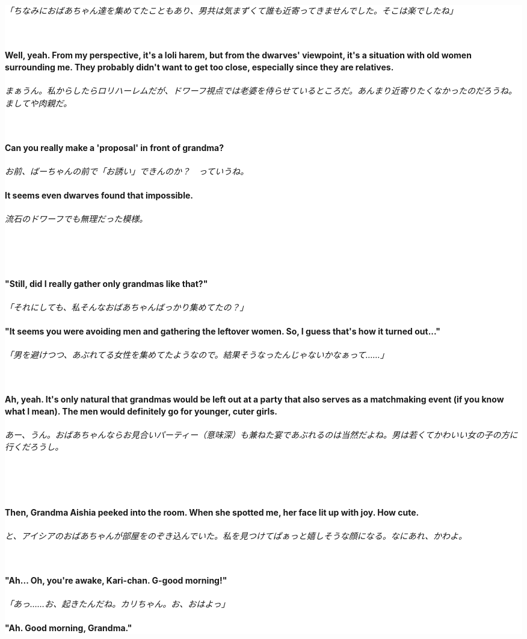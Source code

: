 *「ちなみにおばあちゃん達を集めてたこともあり、男共は気まずくて誰も近寄ってきませんでした。そこは楽でしたね」*

&nbsp;

#### Well, yeah. From my perspective, it's a loli harem, but from the dwarves' viewpoint, it's a situation with old women surrounding me. They probably didn't want to get too close, especially since they are relatives.

*まぁうん。私からしたらロリハーレムだが、ドワーフ視点では老婆を侍らせているところだ。あんまり近寄りたくなかったのだろうね。ましてや肉親だ。*

&nbsp;

#### Can you really make a 'proposal' in front of grandma?

*お前、ばーちゃんの前で「お誘い」できんのか？　っていうね。*

#### It seems even dwarves found that impossible.

*流石のドワーフでも無理だった模様。*

&nbsp;

&nbsp;

#### "Still, did I really gather only grandmas like that?"

*「それにしても、私そんなおばあちゃんばっかり集めてたの？」*

#### "It seems you were avoiding men and gathering the leftover women. So, I guess that's how it turned out..."

*「男を避けつつ、あぶれてる女性を集めてたようなので。結果そうなったんじゃないかなぁって……」*

&nbsp;

#### Ah, yeah. It's only natural that grandmas would be left out at a party that also serves as a matchmaking event (if you know what I mean). The men would definitely go for younger, cuter girls.

*あー、うん。おばあちゃんならお見合いパーティー（意味深）も兼ねた宴であぶれるのは当然だよね。男は若くてかわいい女の子の方に行くだろうし。*

&nbsp;

&nbsp;

#### Then, Grandma Aishia peeked into the room. When she spotted me, her face lit up with joy. How cute.

*と、アイシアのおばあちゃんが部屋をのぞき込んでいた。私を見つけてぱぁっと嬉しそうな顔になる。なにあれ、かわよ。*

&nbsp;

#### "Ah... Oh, you're awake, Kari-chan. G-good morning!"

*「あっ……お、起きたんだね。カリちゃん。お、おはよっ」*

#### "Ah. Good morning, Grandma."
